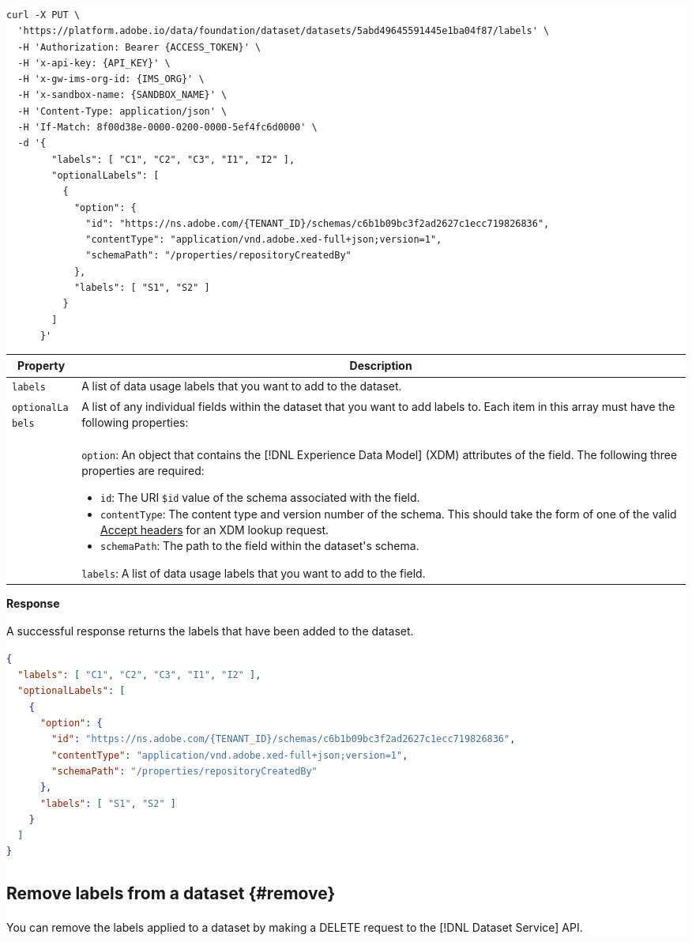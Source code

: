 ```shell
curl -X PUT \
  'https://platform.adobe.io/data/foundation/dataset/datasets/5abd49645591445e1ba04f87/labels' \
  -H 'Authorization: Bearer {ACCESS_TOKEN}' \
  -H 'x-api-key: {API_KEY}' \
  -H 'x-gw-ims-org-id: {IMS_ORG}' \
  -H 'x-sandbox-name: {SANDBOX_NAME}' \
  -H 'Content-Type: application/json' \
  -H 'If-Match: 8f00d38e-0000-0200-0000-5ef4fc6d0000' \
  -d '{
        "labels": [ "C1", "C2", "C3", "I1", "I2" ],
        "optionalLabels": [
          {
            "option": {
              "id": "https://ns.adobe.com/{TENANT_ID}/schemas/c6b1b09bc3f2ad2627c1ecc719826836",
              "contentType": "application/vnd.adobe.xed-full+json;version=1",
              "schemaPath": "/properties/repositoryCreatedBy"
            },
            "labels": [ "S1", "S2" ]
          }
        ]
      }'
```

| Property | Description |
| --- | --- |
| `labels` | A list of data usage labels that you want to add to the dataset. |
| `optionalLabels` | A list of any individual fields within the dataset that you want to add labels to. Each item in this array must have the following properties: <br/><br/>`option`: An object that contains the [!DNL Experience Data Model] (XDM) attributes of the field. The following three properties are required:<ul><li><code>id</code>: The URI <code>$id</code> value of the schema associated with the field.</li><li><code>contentType</code>: The content type and version number of the schema. This should take the form of one of the valid <a href="../../xdm/api/getting-started.md#accept">Accept headers</a> for an XDM lookup request.</li><li><code>schemaPath</code>: The path to the field within the dataset's schema.</li></ul>`labels`: A list of data usage labels that you want to add to the field. |

**Response**

A successful response returns the labels that have been added to the dataset.

```json
{
  "labels": [ "C1", "C2", "C3", "I1", "I2" ],
  "optionalLabels": [
    {
      "option": {
        "id": "https://ns.adobe.com/{TENANT_ID}/schemas/c6b1b09bc3f2ad2627c1ecc719826836",
        "contentType": "application/vnd.adobe.xed-full+json;version=1",
        "schemaPath": "/properties/repositoryCreatedBy"
      },
      "labels": [ "S1", "S2" ]
    }
  ]
}
```

## Remove labels from a dataset {#remove}

You can remove the labels applied to a dataset by making a DELETE request to the [!DNL Dataset Service] API.
